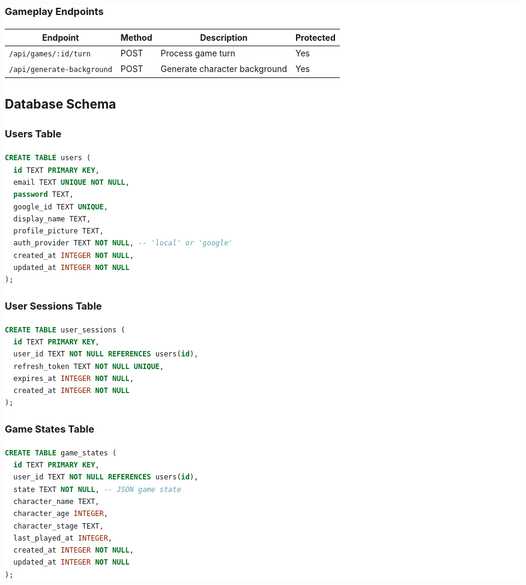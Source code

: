 ### Gameplay Endpoints

| Endpoint | Method | Description | Protected |
|----------|--------|-------------|-----------|
| `/api/games/:id/turn` | POST | Process game turn | Yes |
| `/api/generate-background` | POST | Generate character background | Yes |

## Database Schema

### Users Table
```sql
CREATE TABLE users (
  id TEXT PRIMARY KEY,
  email TEXT UNIQUE NOT NULL,
  password TEXT,
  google_id TEXT UNIQUE,
  display_name TEXT,
  profile_picture TEXT,
  auth_provider TEXT NOT NULL, -- 'local' or 'google'
  created_at INTEGER NOT NULL,
  updated_at INTEGER NOT NULL
);
```

### User Sessions Table
```sql
CREATE TABLE user_sessions (
  id TEXT PRIMARY KEY,
  user_id TEXT NOT NULL REFERENCES users(id),
  refresh_token TEXT NOT NULL UNIQUE,
  expires_at INTEGER NOT NULL,
  created_at INTEGER NOT NULL
);
```

### Game States Table
```sql
CREATE TABLE game_states (
  id TEXT PRIMARY KEY,
  user_id TEXT NOT NULL REFERENCES users(id),
  state TEXT NOT NULL, -- JSON game state
  character_name TEXT,
  character_age INTEGER,
  character_stage TEXT,
  last_played_at INTEGER,
  created_at INTEGER NOT NULL,
  updated_at INTEGER NOT NULL
);
```
